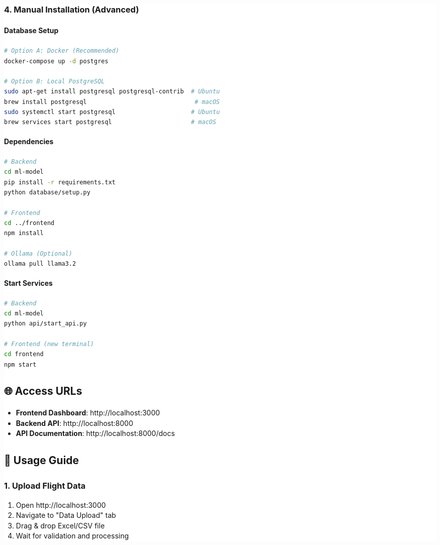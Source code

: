 ### **4. Manual Installation (Advanced)**

#### **Database Setup**
```bash
# Option A: Docker (Recommended)
docker-compose up -d postgres

# Option B: Local PostgreSQL
sudo apt-get install postgresql postgresql-contrib  # Ubuntu
brew install postgresql                              # macOS
sudo systemctl start postgresql                     # Ubuntu
brew services start postgresql                      # macOS
```

#### **Dependencies**
```bash
# Backend
cd ml-model
pip install -r requirements.txt
python database/setup.py

# Frontend
cd ../frontend
npm install

# Ollama (Optional)
ollama pull llama3.2
```

#### **Start Services**
```bash
# Backend
cd ml-model
python api/start_api.py

# Frontend (new terminal)
cd frontend
npm start
```

## 🌐 **Access URLs**

- **Frontend Dashboard**: http://localhost:3000
- **Backend API**: http://localhost:8000
- **API Documentation**: http://localhost:8000/docs

## 📖 **Usage Guide**

### **1. Upload Flight Data**
1. Open http://localhost:3000
2. Navigate to "Data Upload" tab
3. Drag & drop Excel/CSV file
4. Wait for validation and processing
